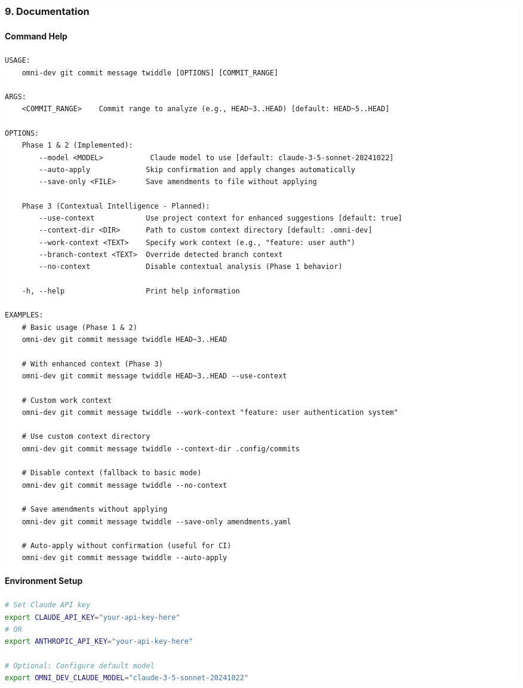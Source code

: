 ### 9. Documentation

#### Command Help
```
USAGE:
    omni-dev git commit message twiddle [OPTIONS] [COMMIT_RANGE]

ARGS:
    <COMMIT_RANGE>    Commit range to analyze (e.g., HEAD~3..HEAD) [default: HEAD~5..HEAD]

OPTIONS:
    Phase 1 & 2 (Implemented):
        --model <MODEL>           Claude model to use [default: claude-3-5-sonnet-20241022]
        --auto-apply             Skip confirmation and apply changes automatically
        --save-only <FILE>       Save amendments to file without applying
    
    Phase 3 (Contextual Intelligence - Planned):
        --use-context            Use project context for enhanced suggestions [default: true]
        --context-dir <DIR>      Path to custom context directory [default: .omni-dev]
        --work-context <TEXT>    Specify work context (e.g., "feature: user auth")
        --branch-context <TEXT>  Override detected branch context
        --no-context             Disable contextual analysis (Phase 1 behavior)
    
    -h, --help                   Print help information

EXAMPLES:
    # Basic usage (Phase 1 & 2)
    omni-dev git commit message twiddle HEAD~3..HEAD
    
    # With enhanced context (Phase 3)
    omni-dev git commit message twiddle HEAD~3..HEAD --use-context
    
    # Custom work context
    omni-dev git commit message twiddle --work-context "feature: user authentication system"
    
    # Use custom context directory
    omni-dev git commit message twiddle --context-dir .config/commits
    
    # Disable context (fallback to basic mode)
    omni-dev git commit message twiddle --no-context
    
    # Save amendments without applying
    omni-dev git commit message twiddle --save-only amendments.yaml
    
    # Auto-apply without confirmation (useful for CI)
    omni-dev git commit message twiddle --auto-apply
```

#### Environment Setup
```bash
# Set Claude API key
export CLAUDE_API_KEY="your-api-key-here"
# OR
export ANTHROPIC_API_KEY="your-api-key-here"

# Optional: Configure default model
export OMNI_DEV_CLAUDE_MODEL="claude-3-5-sonnet-20241022"
```
